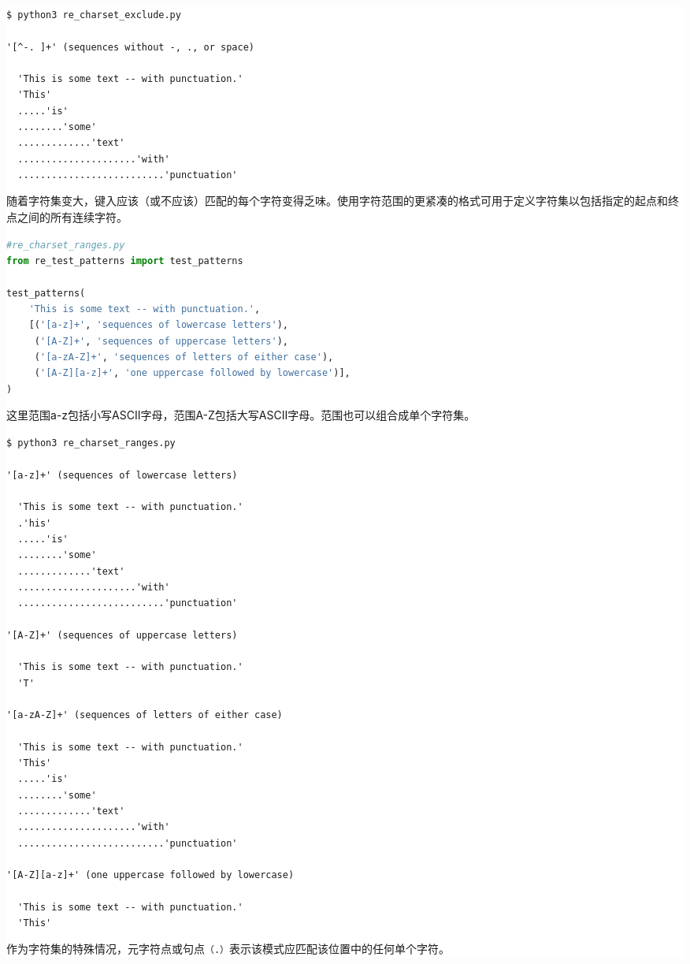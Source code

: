 ```
$ python3 re_charset_exclude.py

'[^-. ]+' (sequences without -, ., or space)

  'This is some text -- with punctuation.'
  'This'
  .....'is'
  ........'some'
  .............'text'
  .....................'with'
  ..........................'punctuation'
```
随着字符集变大，键入应该（或不应该）匹配的每个字符变得乏味。使用字符范围的更紧凑的格式可用于定义字符集以包括指定的起点和终点之间的所有连续字符。

```python
#re_charset_ranges.py
from re_test_patterns import test_patterns

test_patterns(
    'This is some text -- with punctuation.',
    [('[a-z]+', 'sequences of lowercase letters'),
     ('[A-Z]+', 'sequences of uppercase letters'),
     ('[a-zA-Z]+', 'sequences of letters of either case'),
     ('[A-Z][a-z]+', 'one uppercase followed by lowercase')],
)
```
这里范围a-z包括小写ASCII字母，范围A-Z包括大写ASCII字母。范围也可以组合成单个字符集。

```
$ python3 re_charset_ranges.py

'[a-z]+' (sequences of lowercase letters)

  'This is some text -- with punctuation.'
  .'his'
  .....'is'
  ........'some'
  .............'text'
  .....................'with'
  ..........................'punctuation'

'[A-Z]+' (sequences of uppercase letters)

  'This is some text -- with punctuation.'
  'T'

'[a-zA-Z]+' (sequences of letters of either case)

  'This is some text -- with punctuation.'
  'This'
  .....'is'
  ........'some'
  .............'text'
  .....................'with'
  ..........................'punctuation'

'[A-Z][a-z]+' (one uppercase followed by lowercase)

  'This is some text -- with punctuation.'
  'This'
```
作为字符集的特殊情况，元字符点或句点`（.）`表示该模式应匹配该位置中的任何单个字符。
